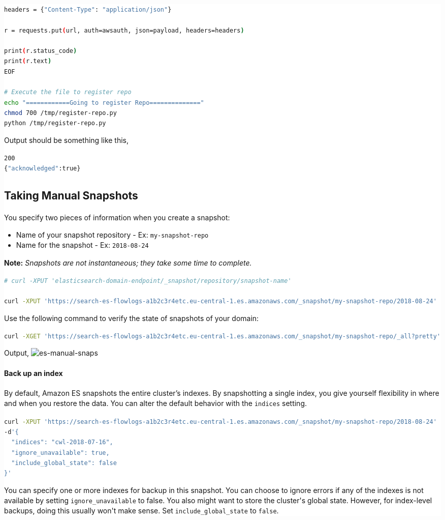 ```sh
headers = {"Content-Type": "application/json"}

r = requests.put(url, auth=awsauth, json=payload, headers=headers)

print(r.status_code)
print(r.text)
EOF

# Execute the file to register repo
echo "============Going to register Repo=============="
chmod 700 /tmp/register-repo.py
python /tmp/register-repo.py
```
Output should be something like this,
```sh
200
{"acknowledged":true}
```

## Taking Manual Snapshots
You specify two pieces of information when you create a snapshot:
- Name of your snapshot repository - Ex: `my-snapshot-repo`
- Name for the snapshot - Ex: `2018-08-24`

**Note:** _Snapshots are not instantaneous; they take some time to complete._
```sh
# curl -XPUT 'elasticsearch-domain-endpoint/_snapshot/repository/snapshot-name'

curl -XPUT 'https://search-es-flowlogs-a1b2c3r4etc.eu-central-1.es.amazonaws.com/_snapshot/my-snapshot-repo/2018-08-24'
```
Use the following command to verify the state of snapshots of your domain:
```sh
curl -XGET 'https://search-es-flowlogs-a1b2c3r4etc.eu-central-1.es.amazonaws.com/_snapshot/my-snapshot-repo/_all?pretty'
```

Output,
![es-manual-snaps](https://raw.githubusercontent.com/miztiik/AWS-Demos/master/How-To/setup-manual-elasticsearch-snapshots/images/ElasticSearch-Manual-Snapshots-04.png)

#### Back up an index
By default, Amazon ES snapshots the entire cluster’s indexes. By snapshotting a single index, you give yourself flexibility in where and when you restore the data. You can alter the default behavior with the `indices` setting.
```sh
curl -XPUT 'https://search-es-flowlogs-a1b2c3r4etc.eu-central-1.es.amazonaws.com/_snapshot/my-snapshot-repo/2018-08-24' 
-d'{
  "indices": "cwl-2018-07-16",
  "ignore_unavailable": true,
  "include_global_state": false
}'
```
You can specify one or more indexes for backup in this snapshot. You can choose to ignore errors if any of the indexes is not available by setting `ignore_unavailable` to false. You also might want to store the cluster's global state. However, for index-level backups, doing this usually won't make sense. Set `include_global_state` to `false`.
